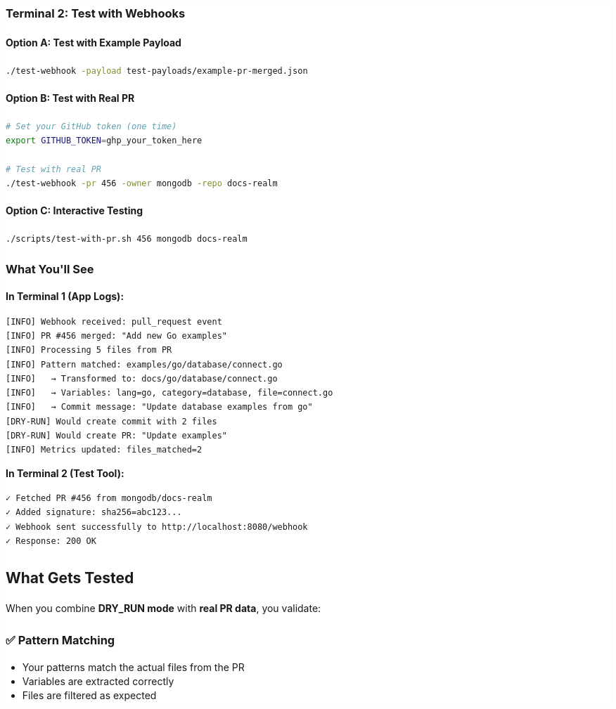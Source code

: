 ### Terminal 2: Test with Webhooks

#### Option A: Test with Example Payload

```bash
./test-webhook -payload test-payloads/example-pr-merged.json
```

#### Option B: Test with Real PR

```bash
# Set your GitHub token (one time)
export GITHUB_TOKEN=ghp_your_token_here

# Test with real PR
./test-webhook -pr 456 -owner mongodb -repo docs-realm
```

#### Option C: Interactive Testing

```bash
./scripts/test-with-pr.sh 456 mongodb docs-realm
```

### What You'll See

**In Terminal 1 (App Logs):**
```
[INFO] Webhook received: pull_request event
[INFO] PR #456 merged: "Add new Go examples"
[INFO] Processing 5 files from PR
[INFO] Pattern matched: examples/go/database/connect.go
[INFO]   → Transformed to: docs/go/database/connect.go
[INFO]   → Variables: lang=go, category=database, file=connect.go
[INFO]   → Commit message: "Update database examples from go"
[DRY-RUN] Would create commit with 2 files
[DRY-RUN] Would create PR: "Update examples"
[INFO] Metrics updated: files_matched=2
```

**In Terminal 2 (Test Tool):**
```
✓ Fetched PR #456 from mongodb/docs-realm
✓ Added signature: sha256=abc123...
✓ Webhook sent successfully to http://localhost:8080/webhook
✓ Response: 200 OK
```

## What Gets Tested

When you combine **DRY_RUN mode** with **real PR data**, you validate:

### ✅ Pattern Matching
- Your patterns match the actual files from the PR
- Variables are extracted correctly
- Files are filtered as expected
